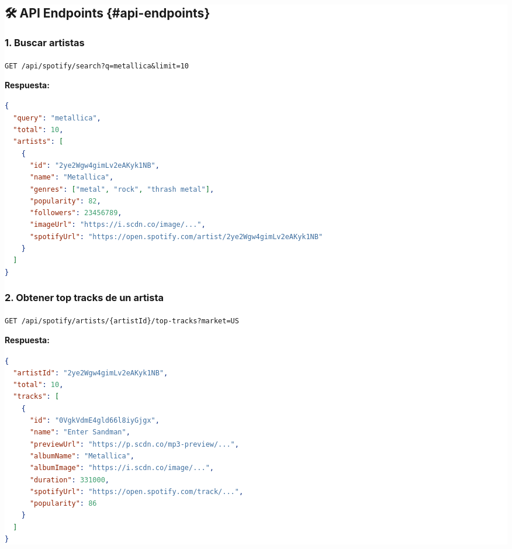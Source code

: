 
## 🛠️ API Endpoints {#api-endpoints}

### 1. Buscar artistas

```http
GET /api/spotify/search?q=metallica&limit=10
```

**Respuesta:**
```json
{
  "query": "metallica",
  "total": 10,
  "artists": [
    {
      "id": "2ye2Wgw4gimLv2eAKyk1NB",
      "name": "Metallica",
      "genres": ["metal", "rock", "thrash metal"],
      "popularity": 82,
      "followers": 23456789,
      "imageUrl": "https://i.scdn.co/image/...",
      "spotifyUrl": "https://open.spotify.com/artist/2ye2Wgw4gimLv2eAKyk1NB"
    }
  ]
}
```

### 2. Obtener top tracks de un artista

```http
GET /api/spotify/artists/{artistId}/top-tracks?market=US
```

**Respuesta:**
```json
{
  "artistId": "2ye2Wgw4gimLv2eAKyk1NB",
  "total": 10,
  "tracks": [
    {
      "id": "0VgkVdmE4gld66l8iyGjgx",
      "name": "Enter Sandman",
      "previewUrl": "https://p.scdn.co/mp3-preview/...",
      "albumName": "Metallica",
      "albumImage": "https://i.scdn.co/image/...",
      "duration": 331000,
      "spotifyUrl": "https://open.spotify.com/track/...",
      "popularity": 86
    }
  ]
}
```
